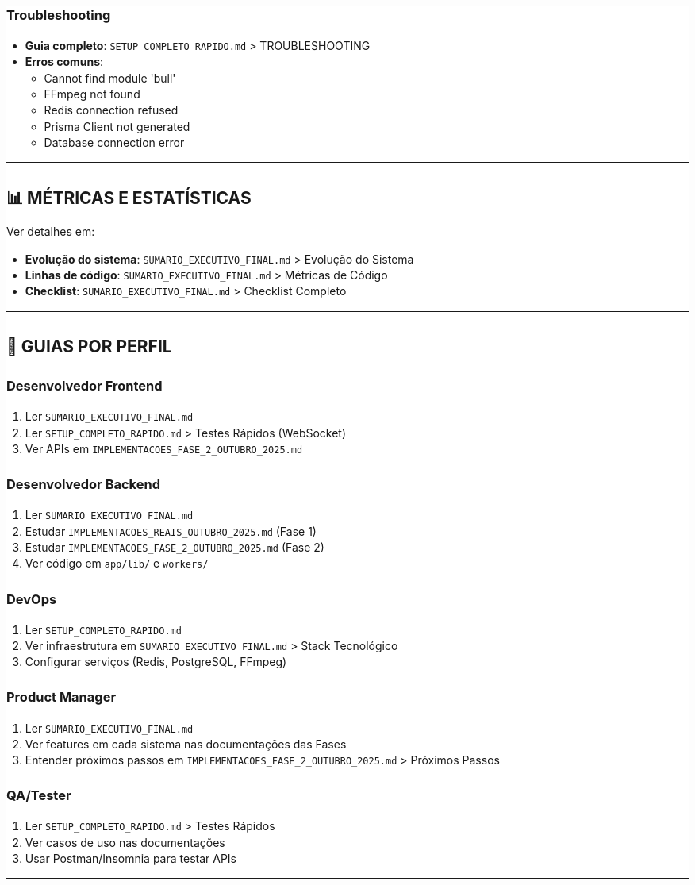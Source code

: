 ### Troubleshooting
- **Guia completo**: `SETUP_COMPLETO_RAPIDO.md` > TROUBLESHOOTING
- **Erros comuns**:
  - Cannot find module 'bull'
  - FFmpeg not found
  - Redis connection refused
  - Prisma Client not generated
  - Database connection error

---

## 📊 MÉTRICAS E ESTATÍSTICAS

Ver detalhes em:
- **Evolução do sistema**: `SUMARIO_EXECUTIVO_FINAL.md` > Evolução do Sistema
- **Linhas de código**: `SUMARIO_EXECUTIVO_FINAL.md` > Métricas de Código
- **Checklist**: `SUMARIO_EXECUTIVO_FINAL.md` > Checklist Completo

---

## 🎯 GUIAS POR PERFIL

### Desenvolvedor Frontend
1. Ler `SUMARIO_EXECUTIVO_FINAL.md`
2. Ler `SETUP_COMPLETO_RAPIDO.md` > Testes Rápidos (WebSocket)
3. Ver APIs em `IMPLEMENTACOES_FASE_2_OUTUBRO_2025.md`

### Desenvolvedor Backend
1. Ler `SUMARIO_EXECUTIVO_FINAL.md`
2. Estudar `IMPLEMENTACOES_REAIS_OUTUBRO_2025.md` (Fase 1)
3. Estudar `IMPLEMENTACOES_FASE_2_OUTUBRO_2025.md` (Fase 2)
4. Ver código em `app/lib/` e `workers/`

### DevOps
1. Ler `SETUP_COMPLETO_RAPIDO.md`
2. Ver infraestrutura em `SUMARIO_EXECUTIVO_FINAL.md` > Stack Tecnológico
3. Configurar serviços (Redis, PostgreSQL, FFmpeg)

### Product Manager
1. Ler `SUMARIO_EXECUTIVO_FINAL.md`
2. Ver features em cada sistema nas documentações das Fases
3. Entender próximos passos em `IMPLEMENTACOES_FASE_2_OUTUBRO_2025.md` > Próximos Passos

### QA/Tester
1. Ler `SETUP_COMPLETO_RAPIDO.md` > Testes Rápidos
2. Ver casos de uso nas documentações
3. Usar Postman/Insomnia para testar APIs

---
